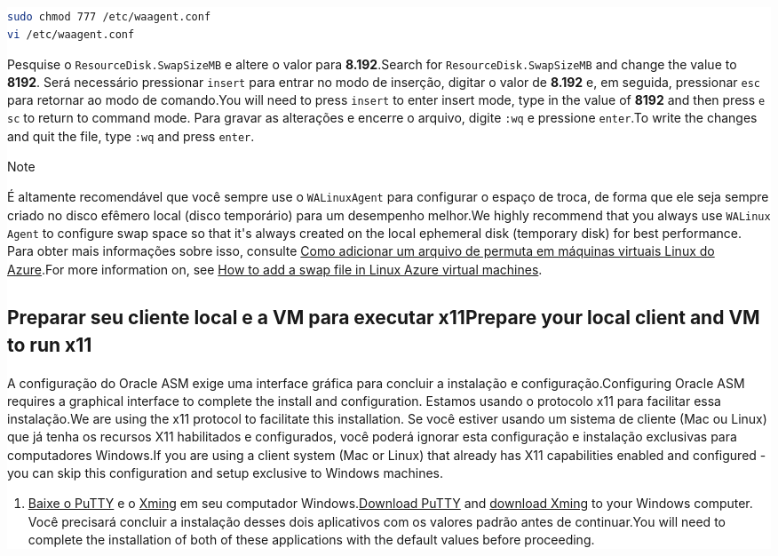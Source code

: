    ```bash
   sudo chmod 777 /etc/waagent.conf  
   vi /etc/waagent.conf
   ```
   
   <span data-ttu-id="f3aa2-187">Pesquise o `ResourceDisk.SwapSizeMB` e altere o valor para **8.192**.</span><span class="sxs-lookup"><span data-stu-id="f3aa2-187">Search for `ResourceDisk.SwapSizeMB` and change the value to **8192**.</span></span> <span data-ttu-id="f3aa2-188">Será necessário pressionar `insert` para entrar no modo de inserção, digitar o valor de **8.192** e, em seguida, pressionar `esc` para retornar ao modo de comando.</span><span class="sxs-lookup"><span data-stu-id="f3aa2-188">You will need to press `insert` to enter insert mode, type in the value of **8192** and then press `esc` to return to command mode.</span></span> <span data-ttu-id="f3aa2-189">Para gravar as alterações e encerre o arquivo, digite `:wq` e pressione `enter`.</span><span class="sxs-lookup"><span data-stu-id="f3aa2-189">To write the changes and quit the file, type `:wq` and press `enter`.</span></span>
   
   > [!NOTE]
   > <span data-ttu-id="f3aa2-190">É altamente recomendável que você sempre use o `WALinuxAgent` para configurar o espaço de troca, de forma que ele seja sempre criado no disco efêmero local (disco temporário) para um desempenho melhor.</span><span class="sxs-lookup"><span data-stu-id="f3aa2-190">We highly recommend that you always use `WALinuxAgent` to configure swap space so that it's always created on the local ephemeral disk (temporary disk) for best performance.</span></span> <span data-ttu-id="f3aa2-191">Para obter mais informações sobre isso, consulte [Como adicionar um arquivo de permuta em máquinas virtuais Linux do Azure](https://support.microsoft.com/en-us/help/4010058/how-to-add-a-swap-file-in-linux-azure-virtual-machines).</span><span class="sxs-lookup"><span data-stu-id="f3aa2-191">For more information on, see [How to add a swap file in Linux Azure virtual machines](https://support.microsoft.com/en-us/help/4010058/how-to-add-a-swap-file-in-linux-azure-virtual-machines).</span></span>

## <a name="prepare-your-local-client-and-vm-to-run-x11"></a><span data-ttu-id="f3aa2-192">Preparar seu cliente local e a VM para executar x11</span><span class="sxs-lookup"><span data-stu-id="f3aa2-192">Prepare your local client and VM to run x11</span></span>
<span data-ttu-id="f3aa2-193">A configuração do Oracle ASM exige uma interface gráfica para concluir a instalação e configuração.</span><span class="sxs-lookup"><span data-stu-id="f3aa2-193">Configuring Oracle ASM requires a graphical interface to complete the install and configuration.</span></span> <span data-ttu-id="f3aa2-194">Estamos usando o protocolo x11 para facilitar essa instalação.</span><span class="sxs-lookup"><span data-stu-id="f3aa2-194">We are using the x11 protocol to facilitate this installation.</span></span> <span data-ttu-id="f3aa2-195">Se você estiver usando um sistema de cliente (Mac ou Linux) que já tenha os recursos X11 habilitados e configurados, você poderá ignorar esta configuração e instalação exclusivas para computadores Windows.</span><span class="sxs-lookup"><span data-stu-id="f3aa2-195">If you are using a client system (Mac or Linux) that already has X11 capabilities enabled and configured - you can skip this configuration and setup exclusive to Windows machines.</span></span> 

1. <span data-ttu-id="f3aa2-196">[Baixe o PuTTY](http://www.putty.org/) e o [Xming](https://xming.en.softonic.com/) em seu computador Windows.</span><span class="sxs-lookup"><span data-stu-id="f3aa2-196">[Download PuTTY](http://www.putty.org/) and [download Xming](https://xming.en.softonic.com/) to your Windows computer.</span></span> <span data-ttu-id="f3aa2-197">Você precisará concluir a instalação desses dois aplicativos com os valores padrão antes de continuar.</span><span class="sxs-lookup"><span data-stu-id="f3aa2-197">You will need to complete the installation of both of these applications with the default values before proceeding.</span></span>
